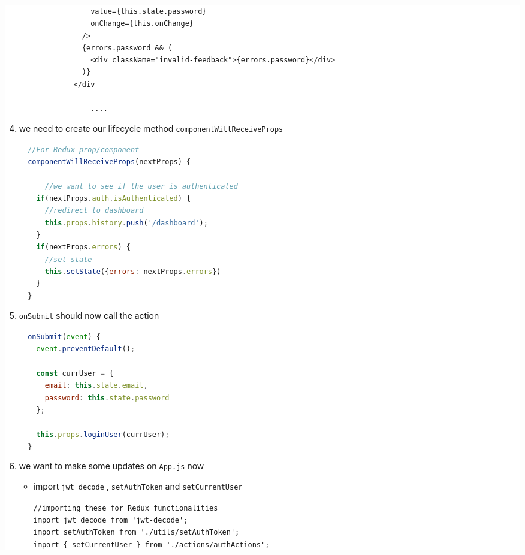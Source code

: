    ```react
                       value={this.state.password}
                       onChange={this.onChange}
                     />
                     {errors.password && (
                       <div className="invalid-feedback">{errors.password}</div>
                     )}
                   </div
                       
                       ....
   ```

4. we need to create our lifecycle method `componentWillReceiveProps`

   ```javascript
     //For Redux prop/component
     componentWillReceiveProps(nextProps) {
   
         //we want to see if the user is authenticated
       if(nextProps.auth.isAuthenticated) {
         //redirect to dashboard
         this.props.history.push('/dashboard');
       }
       if(nextProps.errors) {
         //set state
         this.setState({errors: nextProps.errors})
       }
     }
   ```

5. `onSubmit` should now call the action

   ```javascript
     onSubmit(event) {
       event.preventDefault();
   
       const currUser = {
         email: this.state.email,
         password: this.state.password
       };
   
       this.props.loginUser(currUser);
     }
   ```

6. we want to make some updates on `App.js` now

   - import `jwt_decode` , `setAuthToken` and `setCurrentUser`

     ```react
     //importing these for Redux functionalities
     import jwt_decode from 'jwt-decode';
     import setAuthToken from './utils/setAuthToken';
     import { setCurrentUser } from './actions/authActions';
     ```
